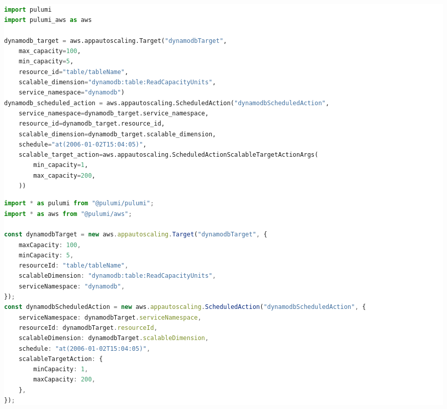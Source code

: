 <div>
<pulumi-choosable type="language" values="python">

```python
import pulumi
import pulumi_aws as aws

dynamodb_target = aws.appautoscaling.Target("dynamodbTarget",
    max_capacity=100,
    min_capacity=5,
    resource_id="table/tableName",
    scalable_dimension="dynamodb:table:ReadCapacityUnits",
    service_namespace="dynamodb")
dynamodb_scheduled_action = aws.appautoscaling.ScheduledAction("dynamodbScheduledAction",
    service_namespace=dynamodb_target.service_namespace,
    resource_id=dynamodb_target.resource_id,
    scalable_dimension=dynamodb_target.scalable_dimension,
    schedule="at(2006-01-02T15:04:05)",
    scalable_target_action=aws.appautoscaling.ScheduledActionScalableTargetActionArgs(
        min_capacity=1,
        max_capacity=200,
    ))
```


</pulumi-choosable>
</div>


<div>
<pulumi-choosable type="language" values="typescript">


```typescript
import * as pulumi from "@pulumi/pulumi";
import * as aws from "@pulumi/aws";

const dynamodbTarget = new aws.appautoscaling.Target("dynamodbTarget", {
    maxCapacity: 100,
    minCapacity: 5,
    resourceId: "table/tableName",
    scalableDimension: "dynamodb:table:ReadCapacityUnits",
    serviceNamespace: "dynamodb",
});
const dynamodbScheduledAction = new aws.appautoscaling.ScheduledAction("dynamodbScheduledAction", {
    serviceNamespace: dynamodbTarget.serviceNamespace,
    resourceId: dynamodbTarget.resourceId,
    scalableDimension: dynamodbTarget.scalableDimension,
    schedule: "at(2006-01-02T15:04:05)",
    scalableTargetAction: {
        minCapacity: 1,
        maxCapacity: 200,
    },
});
```

